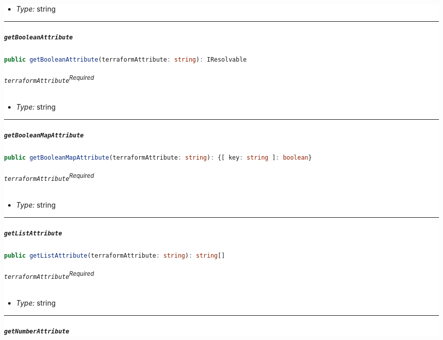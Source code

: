 - *Type:* string

---

##### `getBooleanAttribute` <a name="getBooleanAttribute" id="@cdktf/provider-databricks.budgetPolicy.BudgetPolicy.getBooleanAttribute"></a>

```typescript
public getBooleanAttribute(terraformAttribute: string): IResolvable
```

###### `terraformAttribute`<sup>Required</sup> <a name="terraformAttribute" id="@cdktf/provider-databricks.budgetPolicy.BudgetPolicy.getBooleanAttribute.parameter.terraformAttribute"></a>

- *Type:* string

---

##### `getBooleanMapAttribute` <a name="getBooleanMapAttribute" id="@cdktf/provider-databricks.budgetPolicy.BudgetPolicy.getBooleanMapAttribute"></a>

```typescript
public getBooleanMapAttribute(terraformAttribute: string): {[ key: string ]: boolean}
```

###### `terraformAttribute`<sup>Required</sup> <a name="terraformAttribute" id="@cdktf/provider-databricks.budgetPolicy.BudgetPolicy.getBooleanMapAttribute.parameter.terraformAttribute"></a>

- *Type:* string

---

##### `getListAttribute` <a name="getListAttribute" id="@cdktf/provider-databricks.budgetPolicy.BudgetPolicy.getListAttribute"></a>

```typescript
public getListAttribute(terraformAttribute: string): string[]
```

###### `terraformAttribute`<sup>Required</sup> <a name="terraformAttribute" id="@cdktf/provider-databricks.budgetPolicy.BudgetPolicy.getListAttribute.parameter.terraformAttribute"></a>

- *Type:* string

---

##### `getNumberAttribute` <a name="getNumberAttribute" id="@cdktf/provider-databricks.budgetPolicy.BudgetPolicy.getNumberAttribute"></a>
